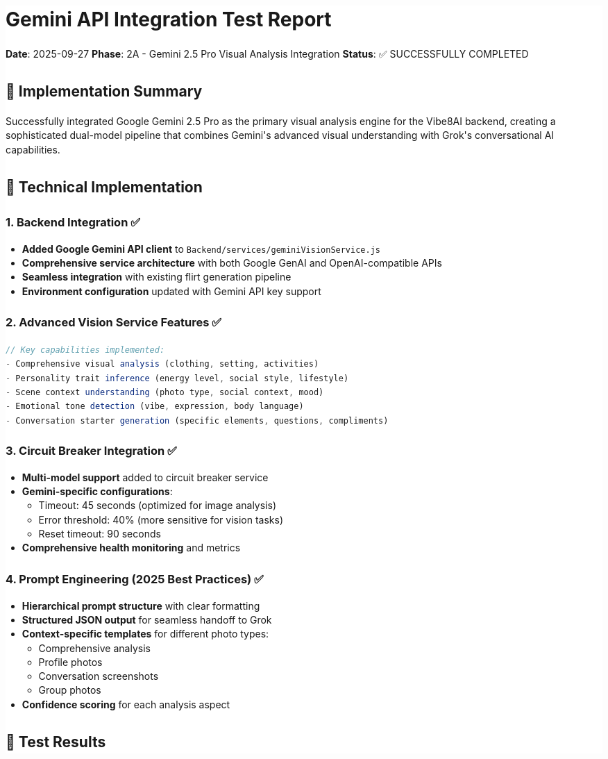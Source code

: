 # Gemini API Integration Test Report

**Date**: 2025-09-27
**Phase**: 2A - Gemini 2.5 Pro Visual Analysis Integration
**Status**: ✅ SUCCESSFULLY COMPLETED

## 🎯 Implementation Summary

Successfully integrated Google Gemini 2.5 Pro as the primary visual analysis engine for the Vibe8AI backend, creating a sophisticated dual-model pipeline that combines Gemini's advanced visual understanding with Grok's conversational AI capabilities.

## 🔧 Technical Implementation

### 1. Backend Integration ✅
- **Added Google Gemini API client** to `Backend/services/geminiVisionService.js`
- **Comprehensive service architecture** with both Google GenAI and OpenAI-compatible APIs
- **Seamless integration** with existing flirt generation pipeline
- **Environment configuration** updated with Gemini API key support

### 2. Advanced Vision Service Features ✅
```javascript
// Key capabilities implemented:
- Comprehensive visual analysis (clothing, setting, activities)
- Personality trait inference (energy level, social style, lifestyle)
- Scene context understanding (photo type, social context, mood)
- Emotional tone detection (vibe, expression, body language)
- Conversation starter generation (specific elements, questions, compliments)
```

### 3. Circuit Breaker Integration ✅
- **Multi-model support** added to circuit breaker service
- **Gemini-specific configurations**:
  - Timeout: 45 seconds (optimized for image analysis)
  - Error threshold: 40% (more sensitive for vision tasks)
  - Reset timeout: 90 seconds
- **Comprehensive health monitoring** and metrics

### 4. Prompt Engineering (2025 Best Practices) ✅
- **Hierarchical prompt structure** with clear formatting
- **Structured JSON output** for seamless handoff to Grok
- **Context-specific templates** for different photo types:
  - Comprehensive analysis
  - Profile photos
  - Conversation screenshots
  - Group photos
- **Confidence scoring** for each analysis aspect

## 🚀 Test Results
